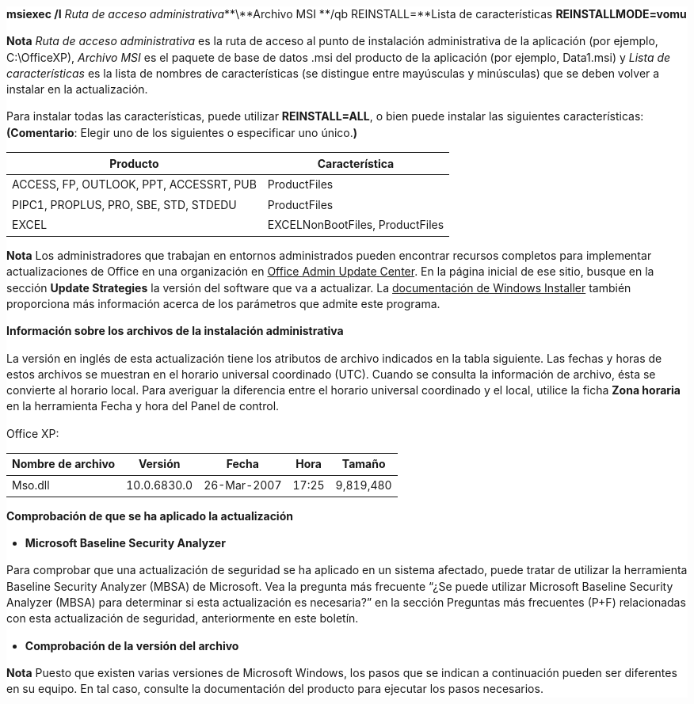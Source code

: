 **msiexec /I** *Ruta de acceso administrativa***\\**Archivo MSI **/qb REINSTALL=**Lista de características **REINSTALLMODE=vomu**

**Nota** *Ruta de acceso administrativa* es la ruta de acceso al punto de instalación administrativa de la aplicación (por ejemplo, C:\\OfficeXP), *Archivo MSI* es el paquete de base de datos .msi del producto de la aplicación (por ejemplo, Data1.msi) y *Lista de características* es la lista de nombres de características (se distingue entre mayúsculas y minúsculas) que se deben volver a instalar en la actualización.

Para instalar todas las características, puede utilizar **REINSTALL=ALL**, o bien puede instalar las siguientes características: **(Comentario**: Elegir uno de los siguientes o especificar uno único.**)**

| Producto                                | Característica                  |
|-----------------------------------------|---------------------------------|
| ACCESS, FP, OUTLOOK, PPT, ACCESSRT, PUB | ProductFiles                    |
| PIPC1, PROPLUS, PRO, SBE, STD, STDEDU   | ProductFiles                    |
| EXCEL                                   | EXCELNonBootFiles, ProductFiles |

**Nota** Los administradores que trabajan en entornos administrados pueden encontrar recursos completos para implementar actualizaciones de Office en una organización en [Office Admin Update Center](http://office.microsoft.com/en-us/fx011511561033.aspx). En la página inicial de ese sitio, busque en la sección **Update Strategies** la versión del software que va a actualizar. La [documentación de Windows Installer](http://go.microsoft.com/fwlink/?linkid=21685) también proporciona más información acerca de los parámetros que admite este programa.

**Información sobre los archivos de la instalación administrativa**

La versión en inglés de esta actualización tiene los atributos de archivo indicados en la tabla siguiente. Las fechas y horas de estos archivos se muestran en el horario universal coordinado (UTC). Cuando se consulta la información de archivo, ésta se convierte al horario local. Para averiguar la diferencia entre el horario universal coordinado y el local, utilice la ficha **Zona horaria** en la herramienta Fecha y hora del Panel de control.

Office XP:

| Nombre de archivo | Versión     | Fecha       | Hora  | Tamaño    |
|-------------------|-------------|-------------|-------|-----------|
| Mso.dll           | 10.0.6830.0 | 26-Mar-2007 | 17:25 | 9,819,480 |

**Comprobación de que se ha aplicado la actualización**

-   **Microsoft Baseline Security Analyzer**

Para comprobar que una actualización de seguridad se ha aplicado en un sistema afectado, puede tratar de utilizar la herramienta Baseline Security Analyzer (MBSA) de Microsoft. Vea la pregunta más frecuente “¿Se puede utilizar Microsoft Baseline Security Analyzer (MBSA) para determinar si esta actualización es necesaria?” en la sección Preguntas más frecuentes (P+F) relacionadas con esta actualización de seguridad, anteriormente en este boletín.

-   **Comprobación de la versión del archivo**

**Nota** Puesto que existen varias versiones de Microsoft Windows, los pasos que se indican a continuación pueden ser diferentes en su equipo. En tal caso, consulte la documentación del producto para ejecutar los pasos necesarios.
